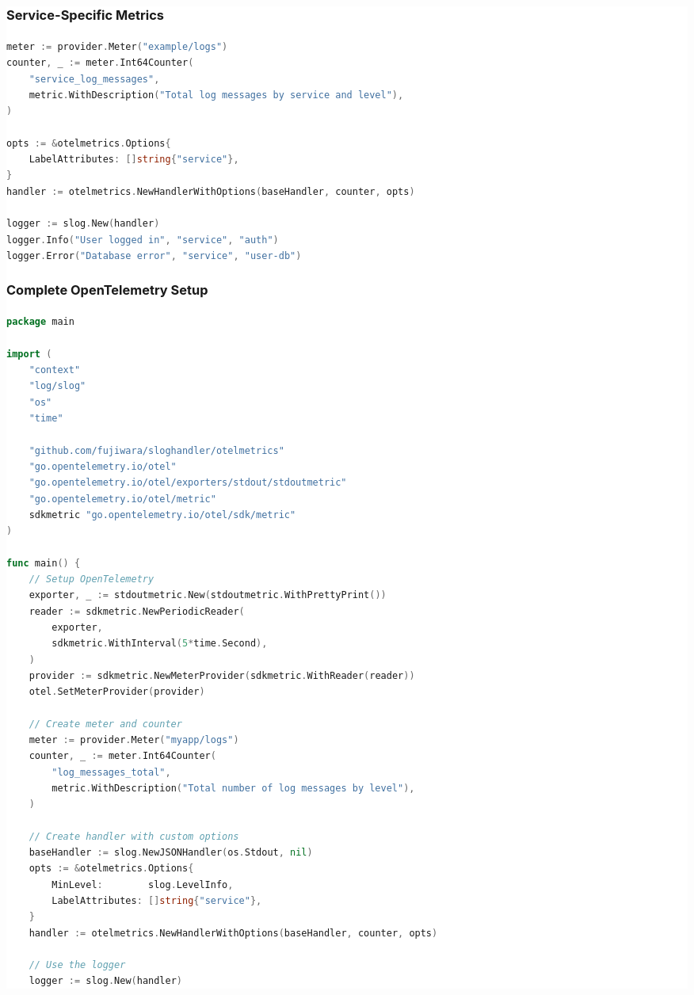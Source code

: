 ### Service-Specific Metrics

```go
meter := provider.Meter("example/logs")
counter, _ := meter.Int64Counter(
    "service_log_messages",
    metric.WithDescription("Total log messages by service and level"),
)

opts := &otelmetrics.Options{
    LabelAttributes: []string{"service"},
}
handler := otelmetrics.NewHandlerWithOptions(baseHandler, counter, opts)

logger := slog.New(handler)
logger.Info("User logged in", "service", "auth")
logger.Error("Database error", "service", "user-db")
```

### Complete OpenTelemetry Setup

```go
package main

import (
    "context"
    "log/slog"
    "os"
    "time"
    
    "github.com/fujiwara/sloghandler/otelmetrics"
    "go.opentelemetry.io/otel"
    "go.opentelemetry.io/otel/exporters/stdout/stdoutmetric"
    "go.opentelemetry.io/otel/metric"
    sdkmetric "go.opentelemetry.io/otel/sdk/metric"
)

func main() {
    // Setup OpenTelemetry
    exporter, _ := stdoutmetric.New(stdoutmetric.WithPrettyPrint())
    reader := sdkmetric.NewPeriodicReader(
        exporter,
        sdkmetric.WithInterval(5*time.Second),
    )
    provider := sdkmetric.NewMeterProvider(sdkmetric.WithReader(reader))
    otel.SetMeterProvider(provider)

    // Create meter and counter
    meter := provider.Meter("myapp/logs")
    counter, _ := meter.Int64Counter(
        "log_messages_total",
        metric.WithDescription("Total number of log messages by level"),
    )

    // Create handler with custom options
    baseHandler := slog.NewJSONHandler(os.Stdout, nil)
    opts := &otelmetrics.Options{
        MinLevel:        slog.LevelInfo,
        LabelAttributes: []string{"service"},
    }
    handler := otelmetrics.NewHandlerWithOptions(baseHandler, counter, opts)

    // Use the logger
    logger := slog.New(handler)
```